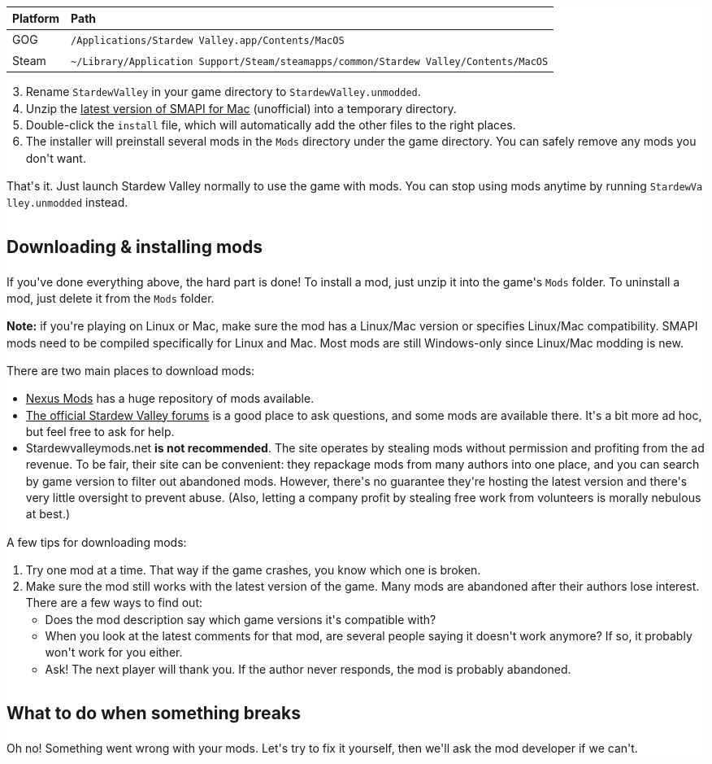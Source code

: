    | Platform | Path  |
   |:-------- |:----- |
   | GOG      | `/Applications/Stardew Valley.app/Contents/MacOS` |
   | Steam    | `~/Library/Application Support/Steam/steamapps/common/Stardew Valley/Contents/MacOS` |

3. Rename `StardewValley` in your game directory to `StardewValley.unmodded`.
4. Unzip the [latest version of SMAPI for Mac](https://github.com/MacLeek/SMAPI/releases)
   (unofficial) into a temporary directory.
5. Double-click the `install` file, which will automatically add the other files to the right
   places.
6. The installer will preinstall several mods in the `Mods` directory under the game directory.
   You can safely remove any mods you don't want.

That's it. Just launch Stardew Valley normally to use the game with mods. You can stop using mods
anytime by running `StardewValley.unmodded` instead.

## Downloading & installing mods
If you've done everything above, the hard part is done! To install a mod, just unzip it into the
game's `Mods` folder. To uninstall a mod, just delete it from the `Mods` folder.

<p class="warning">
<strong>Note:</strong> if you're playing on Linux or Mac, make sure the mod has a Linux/Mac version
or specifies Linux/Mac compatibility. SMAPI mods need to be compiled specifically for Linux and Mac.
Most mods are still Windows-only since Linux/Mac modding is new.
</p>

There are two main places to download mods:

* [Nexus Mods](https://nexusmods.com/stardewvalley) has a huge repository of mods available.
* [The official Stardew Valley forums](http://community.playstarbound.com/forums/mods.215/)
  is a good place to ask questions, and some mods are available there. It's a bit more ad hoc, but
  feel free to ask for help.
* Stardewvalleymods.net **is not recommended**. The site operates by stealing mods without
  permission and profiting from the ad revenue. To be fair, their site can be convenient: they
  repackage mods from many authors into one place, and you can search by game version to filter out
  abandoned mods. However, there's no guarantee they're hosting the latest version and there's very
  little oversight to prevent abuse. (Also, letting a company profit by stealing free work from
  volunteers is morally nebulous at best.)

A few tips for downloading mods:

1. Try one mod at a time. That way if the game crashes, you know which one is broken.
2. Make sure the mod still works with the latest version of the game. Many mods are abandoned after
   their authors lose interest. There are a few ways to find out:
   * Does the mod description say which game versions it's compatible with?
   * When you look at the latest comments for that mod, are several people saying it doesn't
     work anymore? If so, it probably won't work for you either.
   * Ask! The next player will thank you. If the author never responds, the mod is probably
     abandoned.

## What to do when something breaks
Oh no! Something went wrong with your mods. Let's try to fix it yourself, then we'll ask the mod
developer if we can't.
